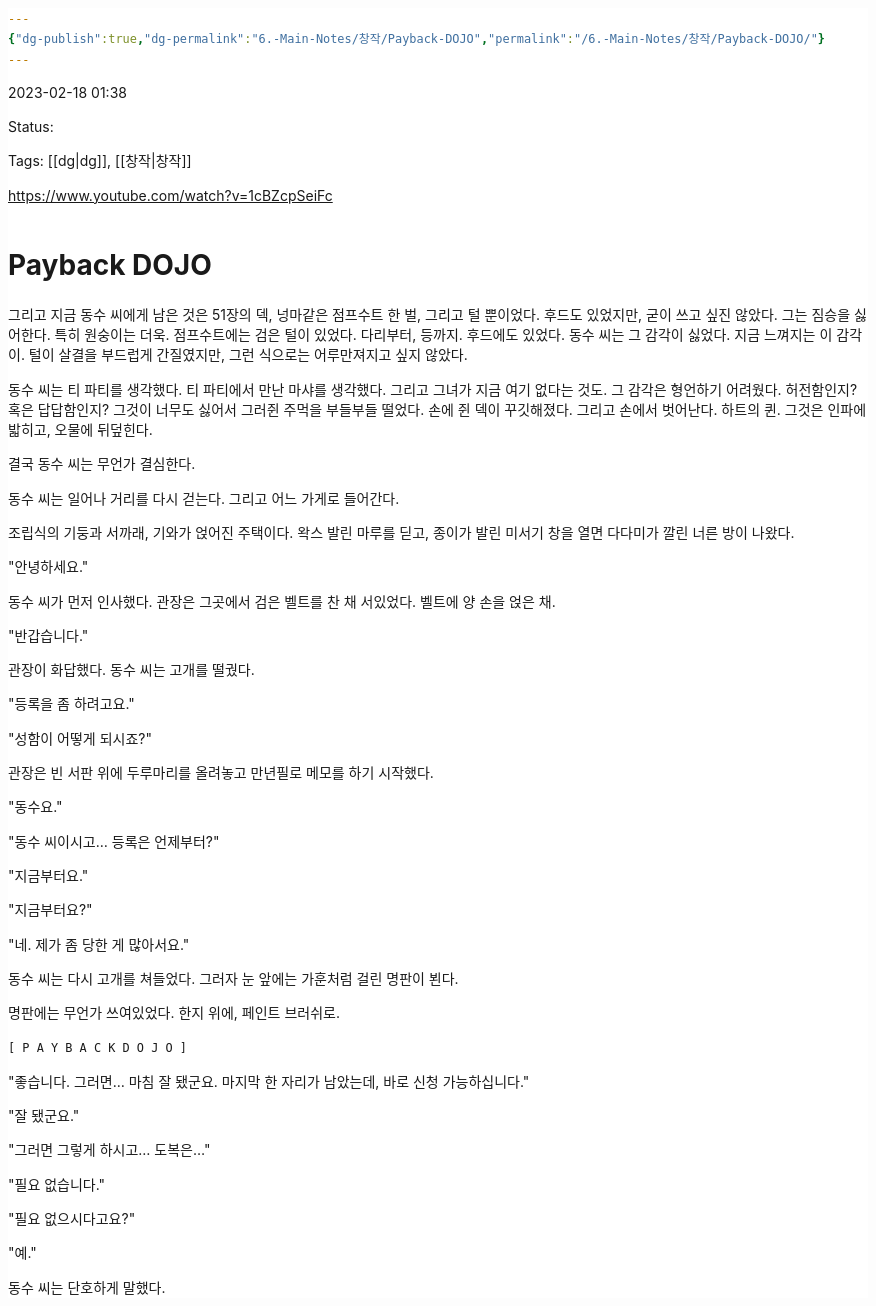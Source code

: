```yaml
---
{"dg-publish":true,"dg-permalink":"6.-Main-Notes/창작/Payback-DOJO","permalink":"/6.-Main-Notes/창작/Payback-DOJO/"}
---
```



2023-02-18 01:38

Status: 

Tags: [[dg\|dg]], [[창작\|창작]]

https://www.youtube.com/watch?v=1cBZcpSeiFc

# Payback DOJO
그리고 지금 동수 씨에게 남은 것은 51장의 덱, 넝마같은 점프수트 한 벌, 그리고 털 뿐이었다. 후드도 있었지만, 굳이 쓰고 싶진 않았다. 그는 짐승을 싫어한다. 특히 원숭이는 더욱. 점프수트에는 검은 털이 있었다. 다리부터, 등까지. 후드에도 있었다. 동수 씨는 그 감각이 싫었다. 지금 느껴지는 이 감각이. 털이 살결을 부드럽게 간질였지만, 그런 식으로는 어루만져지고 싶지 않았다.

동수 씨는 티 파티를 생각했다. 티 파티에서 만난 마샤를 생각했다. 그리고 그녀가 지금 여기 없다는 것도. 그 감각은 형언하기 어려웠다. 허전함인지? 혹은 답답함인지? 그것이 너무도 싫어서 그러쥔 주먹을 부들부들 떨었다. 손에 쥔 덱이 꾸깃해졌다. 그리고 손에서 벗어난다. 하트의 퀸. 그것은 인파에 밟히고, 오물에 뒤덮힌다.

결국 동수 씨는 무언가 결심한다.

동수 씨는 일어나 거리를 다시 걷는다. 그리고 어느 가게로 들어간다.

조립식의 기둥과 서까래, 기와가 얹어진 주택이다. 왁스 발린 마루를 딛고, 종이가 발린 미서기 창을 열면 다다미가 깔린 너른 방이 나왔다.

"안녕하세요."

동수 씨가 먼저 인사했다. 관장은 그곳에서 검은 벨트를 찬 채 서있었다. 벨트에 양 손을 얹은 채.

"반갑습니다."

관장이 화답했다. 동수 씨는 고개를 떨궜다.

"등록을 좀 하려고요."

"성함이 어떻게 되시죠?"

관장은 빈 서판 위에 두루마리를 올려놓고 만년필로 메모를 하기 시작했다.

"동수요."

"동수 씨이시고… 등록은 언제부터?"

"지금부터요."

"지금부터요?"

"네. 제가 좀 당한 게 많아서요."

동수 씨는 다시 고개를 쳐들었다. 그러자 눈 앞에는 가훈처럼 걸린 명판이 뵌다.

명판에는 무언가 쓰여있었다. 한지 위에, 페인트 브러쉬로.

```[ P A Y B A C K D O J O ]```

"좋습니다. 그러면… 마침 잘 됐군요. 마지막 한 자리가 남았는데, 바로 신청 가능하십니다."

"잘 됐군요."

"그러면 그렇게 하시고… 도복은…"

"필요 없습니다."

"필요 없으시다고요?"

"예."

동수 씨는 단호하게 말했다.
```